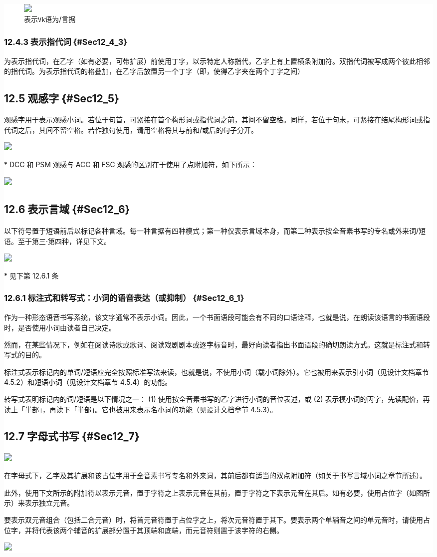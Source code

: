 <figure>
 <img src="http://ithkuil.net/newithkuil_12_script_files/image037.jpg">
 <figcaption>表示<code>Vk</code>语为/言据</figcaption>
</figure>

### 12.4.3 表示指代词 {#Sec12_4_3}

为表示指代词，在乙字（如有必要，可带扩展）前使用丁字，以示特定人称指代，乙字上有上置横条附加符。双指代词被写成两个彼此相邻的指代词。为表示指代词的格叠加，在乙字后放置另一个丁字（即，使得乙字夹在两个丁字之间）

## 12.5 观感字 {#Sec12_5}

观感字用于表示观感小词。若位于句首，可紧接在首个构形词或指代词之前，其间不留空格。同样，若位于句末，可紧接在结尾构形词或指代词之后，其间不留空格。若作独句使用，请用空格将其与前和/或后的句子分开。

![](http://ithkuil.net/newithkuil_12_script_files/image039.jpg)

\* <abbr>DCC</abbr> 和 <abbr>PSM</abbr> 观感与 <abbr>ACC</abbr> 和 <abbr>FSC</abbr> 观感的区别在于使用了点附加符，如下所示：

![](http://ithkuil.net/newithkuil_12_script_files/image041.jpg)

## 12.6 表示言域 {#Sec12_6}

以下符号置于短语前后以标记各种言域。每一种言据有四种模式；第一种仅表示言域本身，而第二种表示按全音素书写的专名或外来词/短语。至于第三·第四种，详见下文。

![](http://ithkuil.net/newithkuil_12_script_files/image043.jpg)

\* 见下第 12.6.1 条

### 12.6.1 标注式和转写式：小词的语音表达（或抑制） {#Sec12_6_1}

作为一种形态语音书写系统，该文字通常不表示小词。因此，一个书面语段可能会有不同的口语诠释，也就是说，在朗读该语言的书面语段时，是否使用小词由读者自己决定。

然而，在某些情况下，例如在阅读诗歌或歌词、阅读戏剧剧本或逐字标音时，最好向读者指出书面语段的确切朗读方式。这就是标注式和转写式的目的。

<tooltip label="Transcriptive Mode">标注式</tooltip>表示标记内的单词/短语应完全按照标准写法来读，也就是说，不使用小词（载小词除外）。它也被用来表示引小词（见设计文档章节 4.5.2）和短语小词（见设计文档章节 4.5.4）的功能。

<tooltip label="Transcriptive Mode">转写式</tooltip>表明标记内的词/短语是以下情况之一： (1) 使用按全音素书写的乙字进行小词的音位表述，或 (2) 表示模小词的丙字，先读配价，再读上「半部」，再读下「半部」。它也被用来表示名小词的功能（见设计文档章节 4.5.3）。

## 12.7 字母式书写 {#Sec12_7}

![](http://ithkuil.net/newithkuil_12_script_files/image045.jpg)

在<tooltip label="Alphabetic Mode">字母式</tooltip>下，乙字及其扩展和该占位字用于全音素书写专名和外来词，其前后都有适当的双点附加符（如关于书写言域小词之章节所述）。

此外，使用下文所示的附加符以表示元音，置于字符之上表示元音在其前，置于字符之下表示元音在其后。如有必要，使用占位字（如图所示）来表示独立元音。

要表示双元音组合（包括二合元音）时，将首元音符置于占位字之上，将次元音符置于其下。要表示两个单辅音之间的单元音时，请使用占位字，并将代表该两个辅音的扩展部分置于其顶端和底端，而元音符则置于该字符的右侧。

![](http://ithkuil.net/newithkuil_12_script_files/image046.jpg)
